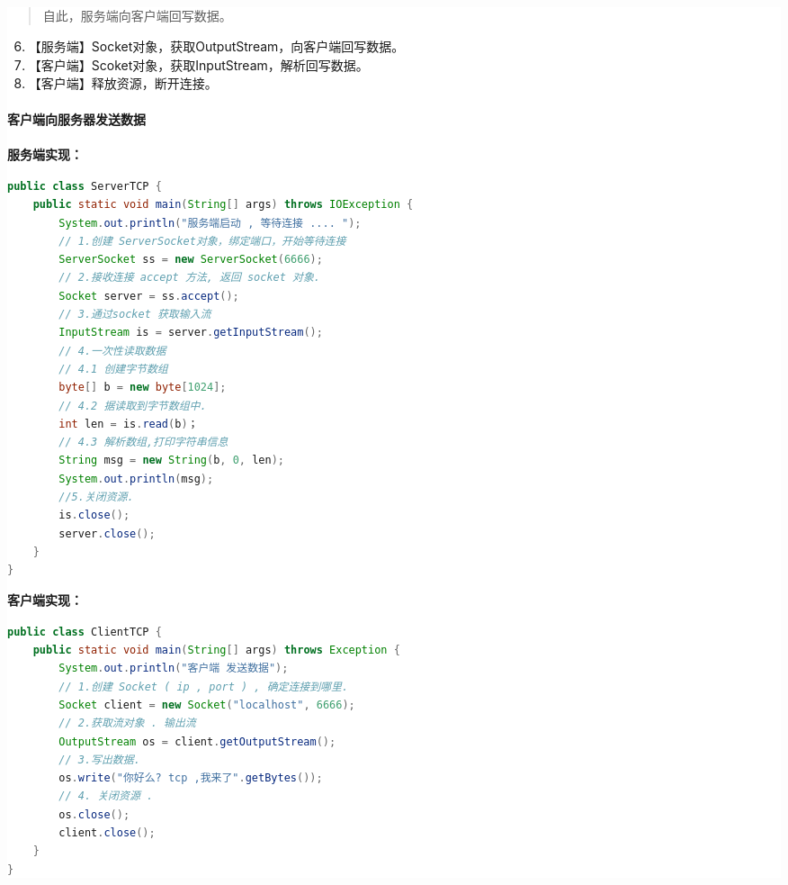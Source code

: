 
> 自此，服务端向客户端回写数据。

6. 【服务端】Socket对象，获取OutputStream，向客户端回写数据。
7. 【客户端】Scoket对象，获取InputStream，解析回写数据。
8. 【客户端】释放资源，断开连接。

#### 客户端向服务器发送数据

**服务端实现：**

```java
public class ServerTCP {
    public static void main(String[] args) throws IOException {
        System.out.println("服务端启动 , 等待连接 .... ");
        // 1.创建 ServerSocket对象，绑定端口，开始等待连接
        ServerSocket ss = new ServerSocket(6666);
        // 2.接收连接 accept 方法, 返回 socket 对象.
        Socket server = ss.accept();
        // 3.通过socket 获取输入流
        InputStream is = server.getInputStream();
        // 4.一次性读取数据
      	// 4.1 创建字节数组
        byte[] b = new byte[1024];
      	// 4.2 据读取到字节数组中.
        int len = is.read(b)；
        // 4.3 解析数组,打印字符串信息
        String msg = new String(b, 0, len);
        System.out.println(msg);
        //5.关闭资源.
        is.close();
        server.close();
    }
}
```

**客户端实现：**

```java
public class ClientTCP {
	public static void main(String[] args) throws Exception {
		System.out.println("客户端 发送数据");
		// 1.创建 Socket ( ip , port ) , 确定连接到哪里.
		Socket client = new Socket("localhost", 6666);
		// 2.获取流对象 . 输出流
		OutputStream os = client.getOutputStream();
		// 3.写出数据.
		os.write("你好么? tcp ,我来了".getBytes());
		// 4. 关闭资源 .
		os.close();
		client.close();
	}
}
```
